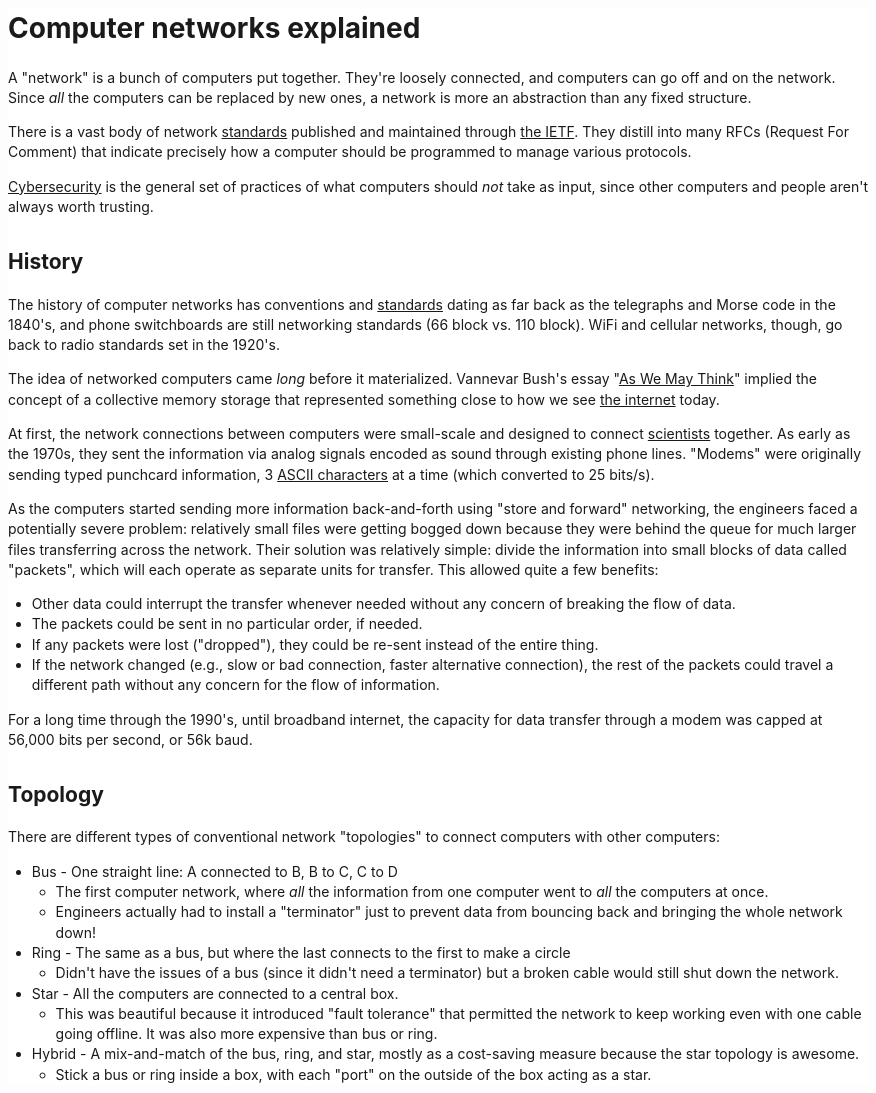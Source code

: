 
# Computer networks explained

A "network" is a bunch of computers put together. They're loosely connected, and computers can go off and on the network. Since *all* the computers can be replaced by new ones, a network is more an abstraction than any fixed structure.

There is a vast body of network [standards](standards-computers.md) published and maintained through [the IETF](https://datatracker.ietf.org/). They distill into many RFCs (Request For Comment) that indicate precisely how a computer should be programmed to manage various protocols.

[Cybersecurity](computers-cysec.md) is the general set of practices of what computers should *not* take as input, since other computers and people aren't always worth trusting.

## History

The history of computer networks has conventions and [standards](standards-computers.md) dating as far back as the telegraphs and Morse code in the 1840's, and phone switchboards are still networking standards (66 block vs. 110 block). WiFi and cellular networks, though, go back to radio standards set in the 1920's.

The idea of networked computers came *long* before it materialized. Vannevar Bush's essay "[As We May Think](https://en.wikipedia.org/wiki/As_We_May_Think)" implied the concept of a collective memory storage that represented something close to how we see [the internet](computers-sofware-webdev.md) today.

At first, the network connections between computers were small-scale and designed to connect [scientists](science.md) together. As early as the 1970s, they sent the information via analog signals encoded as sound through existing phone lines. "Modems" were originally sending typed punchcard information, 3 [ASCII characters](computers-keyboard.md) at a time (which converted to 25 bits/s).

As the computers started sending more information back-and-forth using "store and forward" networking, the engineers faced a potentially severe problem: relatively small files were getting bogged down because they were behind the queue for much larger files transferring across the network. Their solution was relatively simple: divide the information into small blocks of data called "packets", which will each operate as separate units for transfer. This allowed quite a few benefits:

- Other data could interrupt the transfer whenever needed without any concern of breaking the flow of data.
- The packets could be sent in no particular order, if needed.
- If any packets were lost ("dropped"), they could be re-sent instead of the entire thing.
- If the network changed (e.g., slow or bad connection, faster alternative connection), the rest of the packets could travel a different path without any concern for the flow of information.

For a long time through the 1990's, until broadband internet, the capacity for data transfer through a modem was capped at 56,000 bits per second, or 56k baud.

## Topology

There are different types of conventional network "topologies" to connect computers with other computers:

- Bus - One straight line: A connected to B, B to C, C to D
  - The first computer network, where *all* the information from one computer went to *all* the computers at once.
  - Engineers actually had to install a "terminator" just to prevent data from bouncing back and bringing the whole network down!
- Ring - The same as a bus, but where the last connects to the first to make a circle
  - Didn't have the issues of a bus (since it didn't need a terminator) but a broken cable would still shut down the network.
- Star - All the computers are connected to a central box.
  - This was beautiful because it introduced "fault tolerance" that permitted the network to keep working even with one cable going offline. It was also more expensive than bus or ring.
- Hybrid - A mix-and-match of the bus, ring, and star, mostly as a cost-saving measure because the star topology is awesome.
  - Stick a bus or ring inside a box, with each "port" on the outside of the box acting as a star.